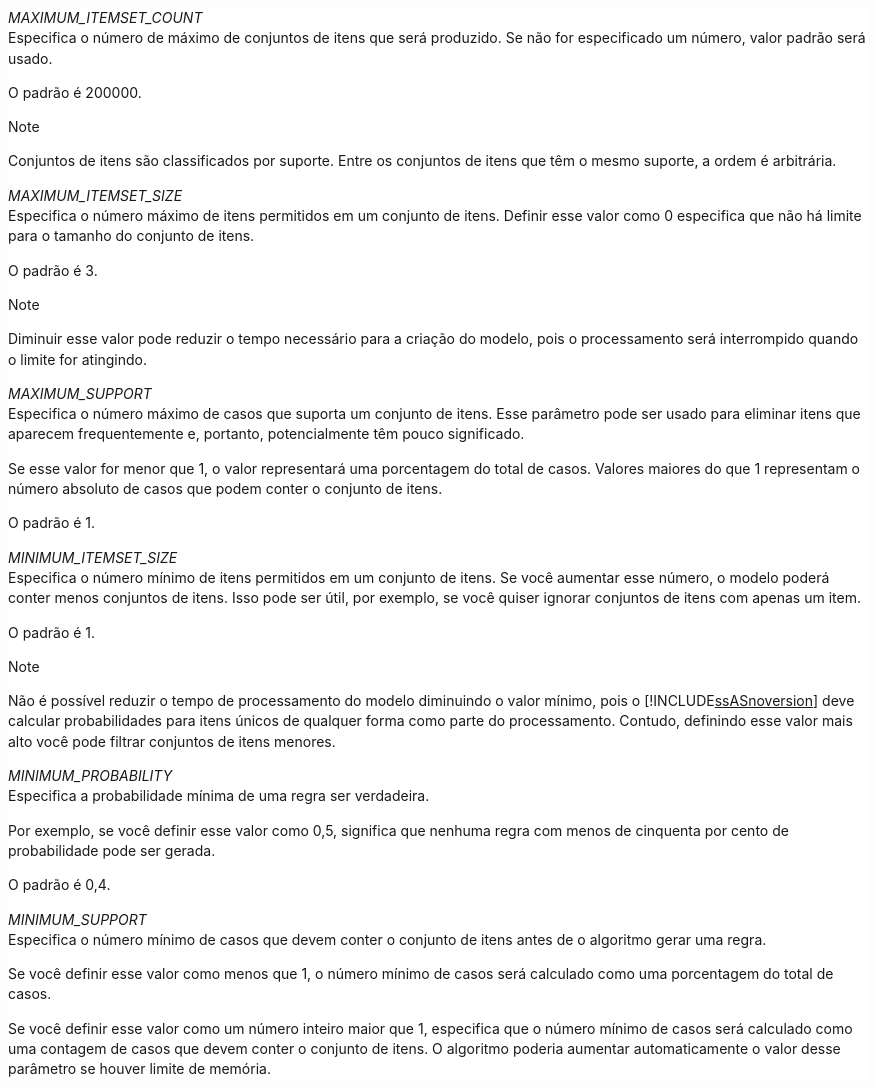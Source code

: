  *MAXIMUM_ITEMSET_COUNT*  
 Especifica o número de máximo de conjuntos de itens que será produzido. Se não for especificado um número, valor padrão será usado.  
  
 O padrão é 200000.  
  
> [!NOTE]  
>  Conjuntos de itens são classificados por suporte. Entre os conjuntos de itens que têm o mesmo suporte, a ordem é arbitrária.  
  
 *MAXIMUM_ITEMSET_SIZE*  
 Especifica o número máximo de itens permitidos em um conjunto de itens. Definir esse valor como 0 especifica que não há limite para o tamanho do conjunto de itens.  
  
 O padrão é 3.  
  
> [!NOTE]  
>  Diminuir esse valor pode reduzir o tempo necessário para a criação do modelo, pois o processamento será interrompido quando o limite for atingindo.  
  
 *MAXIMUM_SUPPORT*  
 Especifica o número máximo de casos que suporta um conjunto de itens. Esse parâmetro pode ser usado para eliminar itens que aparecem frequentemente e, portanto, potencialmente têm pouco significado.  
  
 Se esse valor for menor que 1, o valor representará uma porcentagem do total de casos. Valores maiores do que 1 representam o número absoluto de casos que podem conter o conjunto de itens.  
  
 O padrão é 1.  
  
 *MINIMUM_ITEMSET_SIZE*  
 Especifica o número mínimo de itens permitidos em um conjunto de itens. Se você aumentar esse número, o modelo poderá conter menos conjuntos de itens. Isso pode ser útil, por exemplo, se você quiser ignorar conjuntos de itens com apenas um item.  
  
 O padrão é 1.  
  
> [!NOTE]  
>  Não é possível reduzir o tempo de processamento do modelo diminuindo o valor mínimo, pois o [!INCLUDE[ssASnoversion](../../includes/ssasnoversion-md.md)] deve calcular probabilidades para itens únicos de qualquer forma como parte do processamento. Contudo, definindo esse valor mais alto você pode filtrar conjuntos de itens menores.  
  
 *MINIMUM_PROBABILITY*  
 Especifica a probabilidade mínima de uma regra ser verdadeira.  
  
 Por exemplo, se você definir esse valor como 0,5, significa que nenhuma regra com menos de cinquenta por cento de probabilidade pode ser gerada.  
  
 O padrão é 0,4.  
  
 *MINIMUM_SUPPORT*  
 Especifica o número mínimo de casos que devem conter o conjunto de itens antes de o algoritmo gerar uma regra.  
  
 Se você definir esse valor como menos que 1, o número mínimo de casos será calculado como uma porcentagem do total de casos.  
  
 Se você definir esse valor como um número inteiro maior que 1, especifica que o número mínimo de casos será calculado como uma contagem de casos que devem conter o conjunto de itens. O algoritmo poderia aumentar automaticamente o valor desse parâmetro se houver limite de memória.  
  